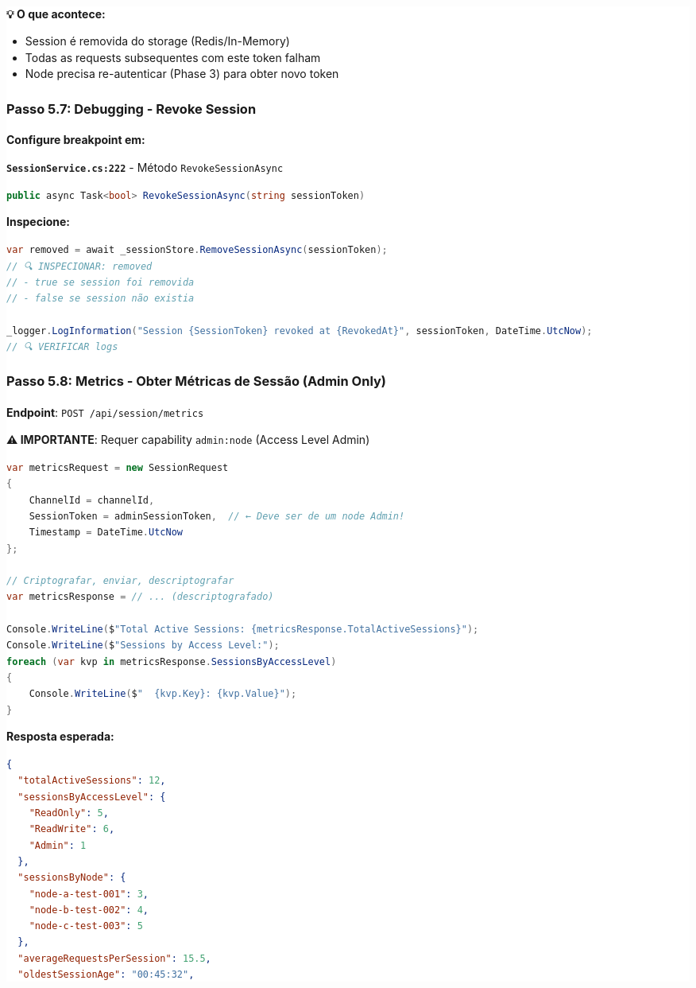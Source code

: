 **💡 O que acontece:**
- Session é removida do storage (Redis/In-Memory)
- Todas as requests subsequentes com este token falham
- Node precisa re-autenticar (Phase 3) para obter novo token

### Passo 5.7: Debugging - Revoke Session

**Configure breakpoint em:**

**`SessionService.cs:222`** - Método `RevokeSessionAsync`
```csharp
public async Task<bool> RevokeSessionAsync(string sessionToken)
```

**Inspecione:**
```csharp
var removed = await _sessionStore.RemoveSessionAsync(sessionToken);
// 🔍 INSPECIONAR: removed
// - true se session foi removida
// - false se session não existia

_logger.LogInformation("Session {SessionToken} revoked at {RevokedAt}", sessionToken, DateTime.UtcNow);
// 🔍 VERIFICAR logs
```

### Passo 5.8: Metrics - Obter Métricas de Sessão (Admin Only)

**Endpoint**: `POST /api/session/metrics`

**⚠️ IMPORTANTE**: Requer capability `admin:node` (Access Level Admin)

```csharp
var metricsRequest = new SessionRequest
{
    ChannelId = channelId,
    SessionToken = adminSessionToken,  // ← Deve ser de um node Admin!
    Timestamp = DateTime.UtcNow
};

// Criptografar, enviar, descriptografar
var metricsResponse = // ... (descriptografado)

Console.WriteLine($"Total Active Sessions: {metricsResponse.TotalActiveSessions}");
Console.WriteLine($"Sessions by Access Level:");
foreach (var kvp in metricsResponse.SessionsByAccessLevel)
{
    Console.WriteLine($"  {kvp.Key}: {kvp.Value}");
}
```

**Resposta esperada:**
```json
{
  "totalActiveSessions": 12,
  "sessionsByAccessLevel": {
    "ReadOnly": 5,
    "ReadWrite": 6,
    "Admin": 1
  },
  "sessionsByNode": {
    "node-a-test-001": 3,
    "node-b-test-002": 4,
    "node-c-test-003": 5
  },
  "averageRequestsPerSession": 15.5,
  "oldestSessionAge": "00:45:32",
```